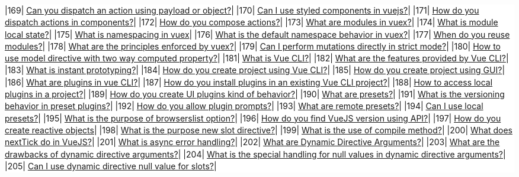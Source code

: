 |169| [Can you dispatch an action using payload or object?](#can-you-dispatch-an-action-using-payload-or-object)|
|170| [Can I use styled components in vuejs?](#can-i-use-styled-components-in-vuejs)|
|171| [How do you dispatch actions in components?](#how-do-you-dispatch-actions-in-components)|
|172| [How do you compose actions?](#how-do-you-compose-actions)|
|173| [What are modules in vuex?](#what-are-modules-in-vuex)|
|174| [What is module local state?](#what-is-module-local-state)|
|175| [What is namespacing in vuex](#what-is-namespacing-in-vuex)|
|176| [What is the default namespace behavior in vuex?](#what-is-the-default-namespace-behavior-in-vuex)|
|177| [When do you reuse modules?](#when-do-you-reuse-modules)|
|178| [What are the principles enforced by vuex?](#what-are-the-principles-enforced-by-vuex)|
|179| [Can I perform mutations directly in strict mode?](#can-i-perform-mutations-directly-in-strict-mode)|
|180| [How to use model directive with two way computed property?](#how-to-use-model-directive-with-two-way-computed-property)|
|181| [What is Vue CLI?](#what-is-vue-cli)|
|182| [What are the features provided by Vue CLI?](#what-are-the-features-provided-by-vue-cli)|
|183| [What is instant prototyping?](#what-is-instant-prototyping)|
|184| [How do you create project using Vue CLI?](#how-do-you-create-project-using-vue-cli)|
|185| [How do you create project using GUI?](#how-do-you-create-project-using-gui)|
|186| [What are plugins in vue CLI?](#what-are-plugins-in-vue-cli)|
|187| [How do you install plugins in an existing Vue CLI project?](#how-do-you-install-plugins-in-an-existing-vue-cli-project)|
|188| [How to access local plugins in a project?](#how-to-access-local-plugins-in-a-project)|
|189| [How do you create UI plugins kind of behavior?](#how-do-you-create-ui-plugins-kind-of-behavior)|
|190| [What are presets?](#what-are-presets)|
|191| [What is the versioning behavior in preset plugins?](#what-is-the-versioning-behavior-in-preset-plugins)|
|192| [How do you allow plugin prompts?](#how-do-you-allow-plugin-prompts)|
|193| [What are remote presets?](#what-are-remote-presets)|
|194| [Can I use local presets?](#can-i-use-local-presets)|
|195| [What is the purpose of browserslist option?](#what-is-the-purpose-of-browserslist-option)|
|196| [How do you find VueJS version using API?](#how-do-you-find-vuejs-version-using-api)|
|197| [How do you create reactive objects](#how-do-you-create-reactive-objects)|
|198| [What is the purpose new slot directive?](#what-is-the-purpose-new-slot-directive)|
|199| [What is the use of compile method?](#what-is-the-use-of-compile-method)|
|200| [What does nextTick do in VueJS?](#what-does-nexttick-do-in-vuejs)|
|201| [What is async error handling?](#what-is-async-error-handling)|
|202| [What are Dynamic Directive Arguments?](#what-are-dynamic-directive-arguments)|
|203| [What are the drawbacks of dynamic directive arguments?](#what-are-the-drawbacks-of-dynamic-directive-arguments)|
|204| [What is the special handling for null values in dynamic directive arguments?](#what-is-the-special-handling-for-null-values-in-dynamic-directive-arguments)|
|205| [Can I use dynamic directive null value for slots?](#can-i-use-dynamic-directive-null-value-for-slots)|